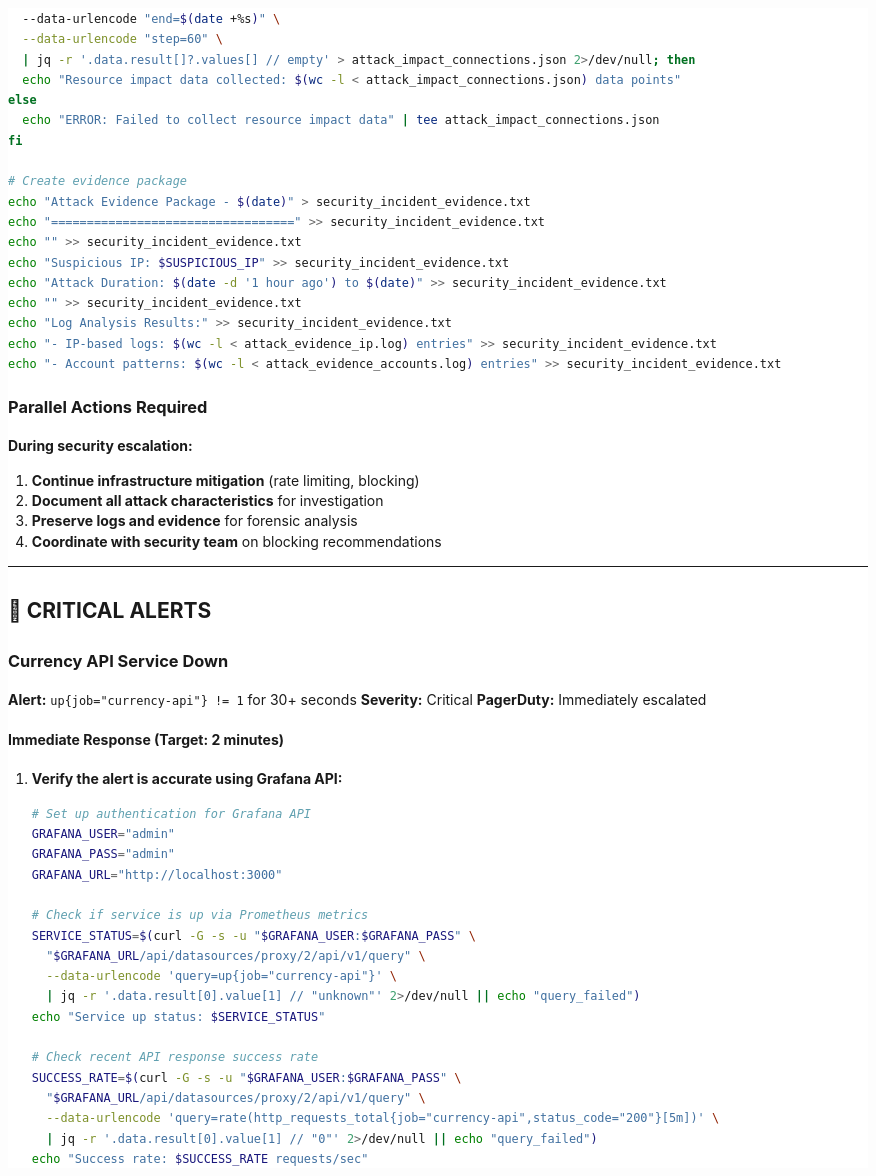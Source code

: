 ```bash
  --data-urlencode "end=$(date +%s)" \
  --data-urlencode "step=60" \
  | jq -r '.data.result[]?.values[] // empty' > attack_impact_connections.json 2>/dev/null; then
  echo "Resource impact data collected: $(wc -l < attack_impact_connections.json) data points"
else
  echo "ERROR: Failed to collect resource impact data" | tee attack_impact_connections.json
fi

# Create evidence package
echo "Attack Evidence Package - $(date)" > security_incident_evidence.txt
echo "==================================" >> security_incident_evidence.txt
echo "" >> security_incident_evidence.txt
echo "Suspicious IP: $SUSPICIOUS_IP" >> security_incident_evidence.txt
echo "Attack Duration: $(date -d '1 hour ago') to $(date)" >> security_incident_evidence.txt
echo "" >> security_incident_evidence.txt
echo "Log Analysis Results:" >> security_incident_evidence.txt
echo "- IP-based logs: $(wc -l < attack_evidence_ip.log) entries" >> security_incident_evidence.txt
echo "- Account patterns: $(wc -l < attack_evidence_accounts.log) entries" >> security_incident_evidence.txt
```

### Parallel Actions Required

**During security escalation:**

1. **Continue infrastructure mitigation** (rate limiting, blocking)
2. **Document all attack characteristics** for investigation
3. **Preserve logs and evidence** for forensic analysis
4. **Coordinate with security team** on blocking recommendations

---

## 🚨 CRITICAL ALERTS

### Currency API Service Down

**Alert:** `up{job="currency-api"} != 1` for 30+ seconds
**Severity:** Critical
**PagerDuty:** Immediately escalated

#### Immediate Response (Target: 2 minutes)

1. **Verify the alert is accurate using Grafana API:**

   ```bash
   # Set up authentication for Grafana API
   GRAFANA_USER="admin"
   GRAFANA_PASS="admin"
   GRAFANA_URL="http://localhost:3000"

   # Check if service is up via Prometheus metrics
   SERVICE_STATUS=$(curl -G -s -u "$GRAFANA_USER:$GRAFANA_PASS" \
     "$GRAFANA_URL/api/datasources/proxy/2/api/v1/query" \
     --data-urlencode 'query=up{job="currency-api"}' \
     | jq -r '.data.result[0].value[1] // "unknown"' 2>/dev/null || echo "query_failed")
   echo "Service up status: $SERVICE_STATUS"

   # Check recent API response success rate
   SUCCESS_RATE=$(curl -G -s -u "$GRAFANA_USER:$GRAFANA_PASS" \
     "$GRAFANA_URL/api/datasources/proxy/2/api/v1/query" \
     --data-urlencode 'query=rate(http_requests_total{job="currency-api",status_code="200"}[5m])' \
     | jq -r '.data.result[0].value[1] // "0"' 2>/dev/null || echo "query_failed")
   echo "Success rate: $SUCCESS_RATE requests/sec"
   ```
